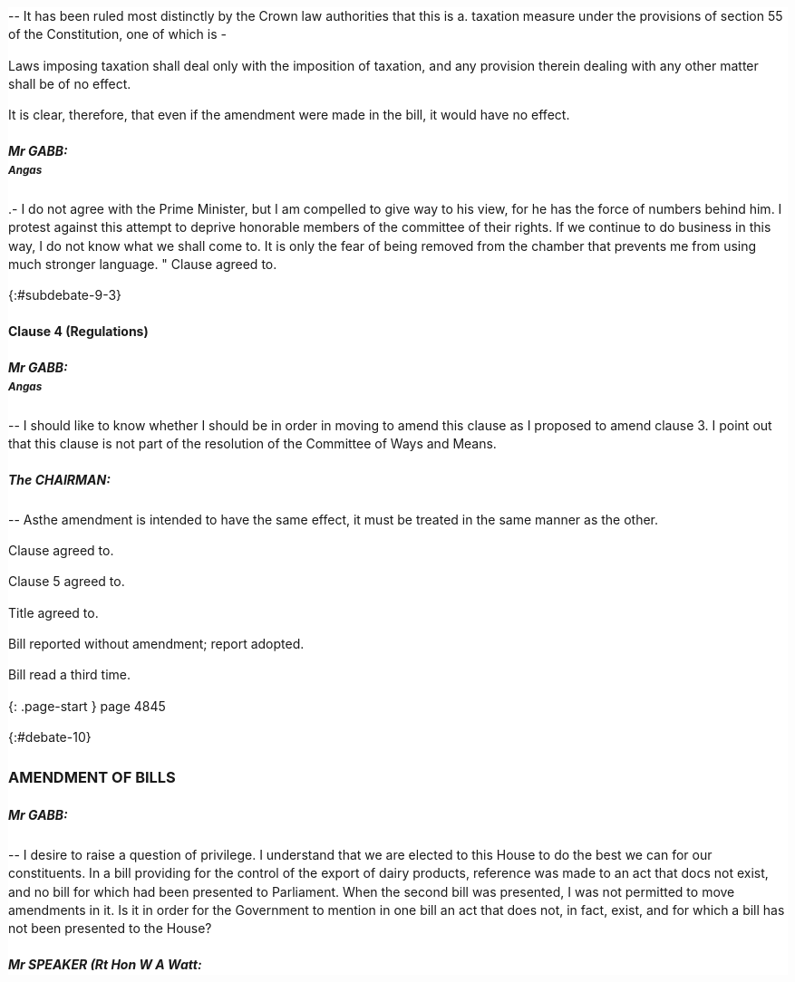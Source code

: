 -- It has been ruled most distinctly by the Crown law authorities that this is a. taxation measure under the provisions of section 55 of the Constitution, one of which is - 

Laws imposing taxation shall deal only with the imposition of taxation, and any provision therein dealing with any other matter shall  be  of no effect. 

It is clear, therefore, that even if the amendment were made in the bill, it would have no effect. 

##### Mr GABB:<br><small class="text-muted">Angas</small>

.- I do not agree with the Prime Minister, but I am compelled to give way to his view, for he has the force of numbers behind him. I protest against this attempt to deprive honorable members of the committee of their rights. If we continue to do business in this way, I do not know what we shall come to. It is only the fear of being removed from the chamber that prevents me from using much stronger language. " Clause agreed to. 

{:#subdebate-9-3}
#### Clause 4 (Regulations)

##### Mr GABB:<br><small class="text-muted">Angas</small>

-- I should like to know whether I should be in order in moving to amend this clause as I proposed to amend clause 3. I point out that this clause is not part of the resolution of the Committee of Ways and Means. 

##### The CHAIRMAN:

-- Asthe amendment is intended to have the same effect, it must be treated in the same manner as the other. 

Clause agreed to. 

Clause 5 agreed to. 

Title agreed to. 

Bill reported without amendment; report adopted. 

Bill read a third time. 

{: .page-start }
page 4845

{:#debate-10}
### AMENDMENT OF BILLS

##### Mr GABB:

-- I desire to raise a question of privilege. I understand that we are elected to this House to do the best we can for our constituents. In a bill providing for the control of the export of dairy products, reference was made to an act that docs not exist, and no bill for which had been presented to Parliament. When the second bill was presented, I was not permitted to move amendments in it. Is it in order for the Government to mention in one bill an act that does not, in fact, exist, and for which a bill has not been presented to the House? 

##### Mr SPEAKER (Rt Hon W A Watt:

